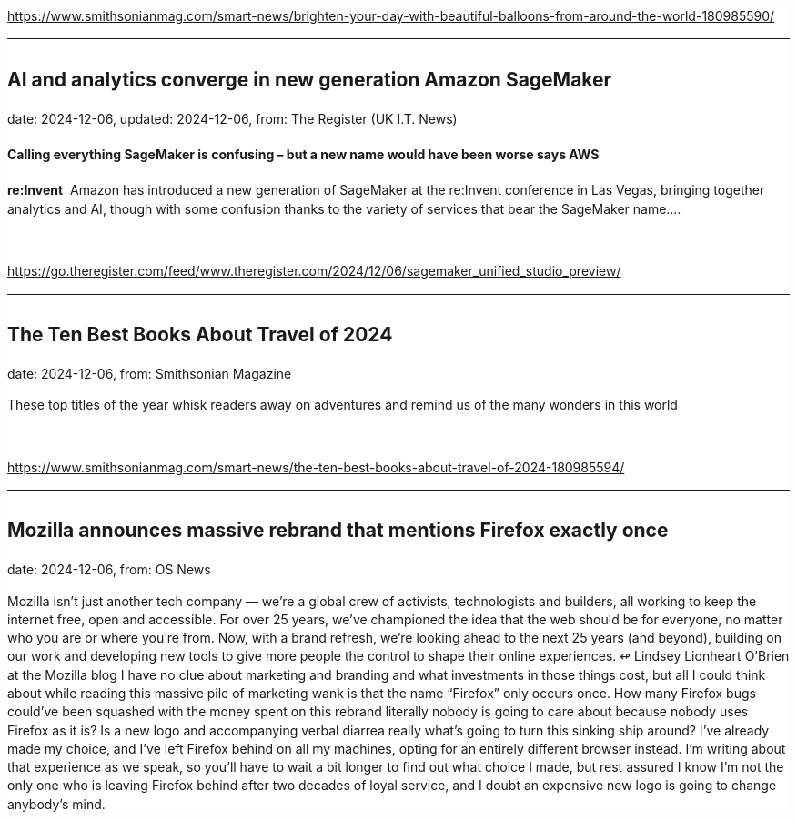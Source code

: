 <https://www.smithsonianmag.com/smart-news/brighten-your-day-with-beautiful-balloons-from-around-the-world-180985590/>

---

## AI and analytics converge in new generation Amazon SageMaker

date: 2024-12-06, updated: 2024-12-06, from: The Register (UK I.T. News)

<h4>Calling everything SageMaker is confusing – but a new name would have been worse says AWS</h4> <p><strong>re:Invent</strong>  Amazon has introduced a new generation of SageMaker at the re:Invent conference in Las Vegas, bringing together analytics and AI, though with some confusion thanks to the variety of services that bear the SageMaker name.…</p> 

<br> 

<https://go.theregister.com/feed/www.theregister.com/2024/12/06/sagemaker_unified_studio_preview/>

---

## The Ten Best Books About Travel of 2024

date: 2024-12-06, from: Smithsonian Magazine

These top titles of the year whisk readers away on adventures and remind us of the many wonders in this world 

<br> 

<https://www.smithsonianmag.com/smart-news/the-ten-best-books-about-travel-of-2024-180985594/>

---

## Mozilla announces massive rebrand that mentions Firefox exactly once

date: 2024-12-06, from: OS News

Mozilla isn’t just another tech company — we’re a global crew of activists, technologists and builders, all working to keep the internet free, open and accessible. For over 25 years, we’ve championed the idea that the web should be for everyone, no matter who you are or where you’re from. Now, with a brand refresh, we’re looking ahead to the next 25 years (and beyond), building on our work and developing new tools to give more people the control to shape their online experiences. ↫ Lindsey Lionheart O’Brien at the Mozilla blog I have no clue about marketing and branding and what investments in those things cost, but all I could think about while reading this massive pile of marketing wank is that the name &#8220;Firefox&#8221; only occurs once. How many Firefox bugs could&#8217;ve been squashed with the money spent on this rebrand literally nobody is going to care about because nobody uses Firefox as it is? Is a new logo and accompanying verbal diarrea really what&#8217;s going to turn this sinking ship around? I&#8217;ve already made my choice, and I&#8217;ve left Firefox behind on all my machines, opting for an entirely different browser instead. I&#8217;m writing about that experience as we speak, so you&#8217;ll have to wait a bit longer to find out what choice I made, but rest assured I know I&#8217;m not the only one who is leaving Firefox behind after two decades of loyal service, and I doubt an expensive new logo is going to change anybody&#8217;s mind. 
